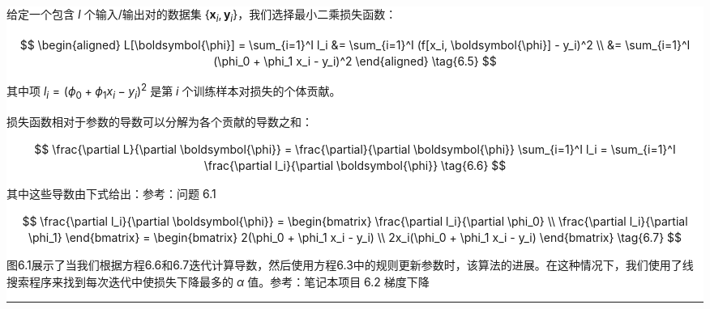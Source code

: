 给定一个包含 $I$ 个输入/输出对的数据集 $\{\mathbf{x}_i, \mathbf{y}_i\}$，我们选择最小二乘损失函数：

$$
\begin{aligned}
L[\boldsymbol{\phi}] = \sum_{i=1}^I l_i &= \sum_{i=1}^I (f[x_i, \boldsymbol{\phi}] - y_i)^2 \\
&= \sum_{i=1}^I (\phi_0 + \phi_1 x_i - y_i)^2
\end{aligned} \tag{6.5}
$$

其中项 $l_i = (\phi_0 + \phi_1 x_i - y_i)^2$ 是第 $i$ 个训练样本对损失的个体贡献。

损失函数相对于参数的导数可以分解为各个贡献的导数之和：

$$
\frac{\partial L}{\partial \boldsymbol{\phi}} = \frac{\partial}{\partial \boldsymbol{\phi}} \sum_{i=1}^I l_i = \sum_{i=1}^I \frac{\partial l_i}{\partial \boldsymbol{\phi}} \tag{6.6}
$$

其中这些导数由下式给出：参考：问题 6.1

$$
\frac{\partial l_i}{\partial \boldsymbol{\phi}} = \begin{bmatrix} \frac{\partial l_i}{\partial \phi_0} \\ \frac{\partial l_i}{\partial \phi_1} \end{bmatrix} = \begin{bmatrix} 2(\phi_0 + \phi_1 x_i - y_i) \\ 2x_i(\phi_0 + \phi_1 x_i - y_i) \end{bmatrix} \tag{6.7}
$$

图6.1展示了当我们根据方程6.6和6.7迭代计算导数，然后使用方程6.3中的规则更新参数时，该算法的进展。在这种情况下，我们使用了线搜索程序来找到每次迭代中使损失下降最多的 $\alpha$ 值。参考：笔记本项目 6.2 梯度下降

---